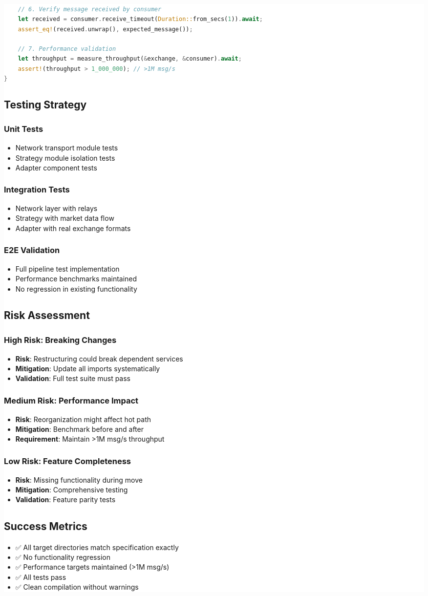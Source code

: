 ```rust
    // 6. Verify message received by consumer
    let received = consumer.receive_timeout(Duration::from_secs(1)).await;
    assert_eq!(received.unwrap(), expected_message());
    
    // 7. Performance validation
    let throughput = measure_throughput(&exchange, &consumer).await;
    assert!(throughput > 1_000_000); // >1M msg/s
}
```

## Testing Strategy

### Unit Tests
- Network transport module tests
- Strategy module isolation tests  
- Adapter component tests

### Integration Tests
- Network layer with relays
- Strategy with market data flow
- Adapter with real exchange formats

### E2E Validation
- Full pipeline test implementation
- Performance benchmarks maintained
- No regression in existing functionality

## Risk Assessment

### High Risk: Breaking Changes
- **Risk**: Restructuring could break dependent services
- **Mitigation**: Update all imports systematically
- **Validation**: Full test suite must pass

### Medium Risk: Performance Impact
- **Risk**: Reorganization might affect hot path
- **Mitigation**: Benchmark before and after
- **Requirement**: Maintain >1M msg/s throughput

### Low Risk: Feature Completeness
- **Risk**: Missing functionality during move
- **Mitigation**: Comprehensive testing
- **Validation**: Feature parity tests

## Success Metrics

- ✅ All target directories match specification exactly
- ✅ No functionality regression
- ✅ Performance targets maintained (>1M msg/s)
- ✅ All tests pass
- ✅ Clean compilation without warnings
